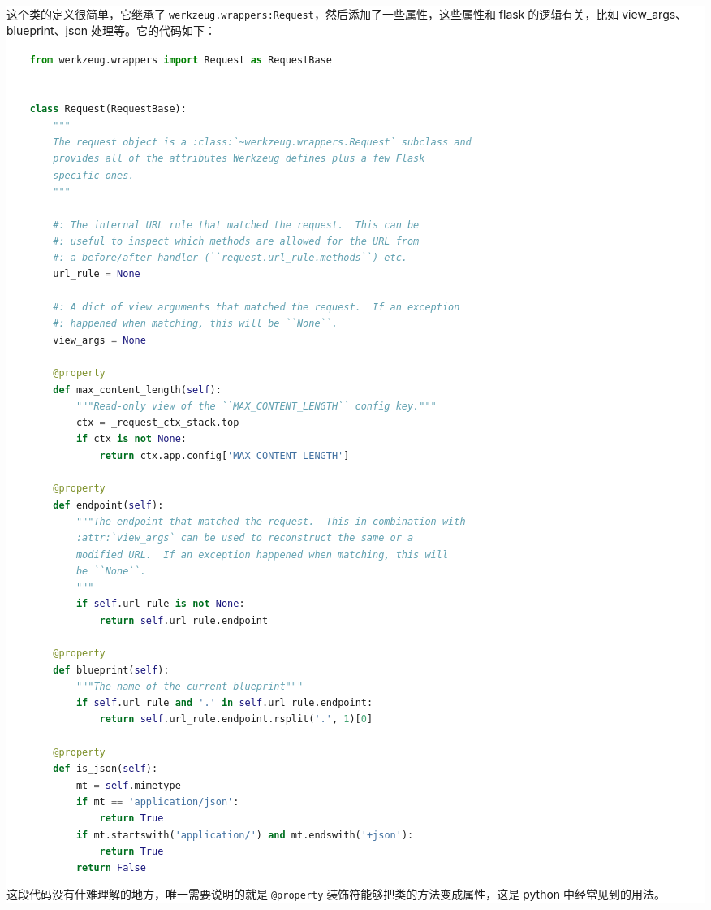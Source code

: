 这个类的定义很简单，它继承了 `werkzeug.wrappers:Request`，然后添加了一些属性，这些属性和 flask 的逻辑有关，比如 view\_args、blueprint、json 处理等。它的代码如下：
```python
    from werkzeug.wrappers import Request as RequestBase


    class Request(RequestBase):
        """
        The request object is a :class:`~werkzeug.wrappers.Request` subclass and
        provides all of the attributes Werkzeug defines plus a few Flask
        specific ones.
        """

        #: The internal URL rule that matched the request.  This can be
        #: useful to inspect which methods are allowed for the URL from
        #: a before/after handler (``request.url_rule.methods``) etc.
        url_rule = None

        #: A dict of view arguments that matched the request.  If an exception
        #: happened when matching, this will be ``None``.
        view_args = None

        @property
        def max_content_length(self):
            """Read-only view of the ``MAX_CONTENT_LENGTH`` config key."""
            ctx = _request_ctx_stack.top
            if ctx is not None:
                return ctx.app.config['MAX_CONTENT_LENGTH']

        @property
        def endpoint(self):
            """The endpoint that matched the request.  This in combination with
            :attr:`view_args` can be used to reconstruct the same or a
            modified URL.  If an exception happened when matching, this will
            be ``None``.
            """
            if self.url_rule is not None:
                return self.url_rule.endpoint

        @property
        def blueprint(self):
            """The name of the current blueprint"""
            if self.url_rule and '.' in self.url_rule.endpoint:
                return self.url_rule.endpoint.rsplit('.', 1)[0]

        @property
        def is_json(self):
            mt = self.mimetype
            if mt == 'application/json':
                return True
            if mt.startswith('application/') and mt.endswith('+json'):
                return True
            return False

```
这段代码没有什难理解的地方，唯一需要说明的就是 `@property` 装饰符能够把类的方法变成属性，这是 python 中经常见到的用法。
